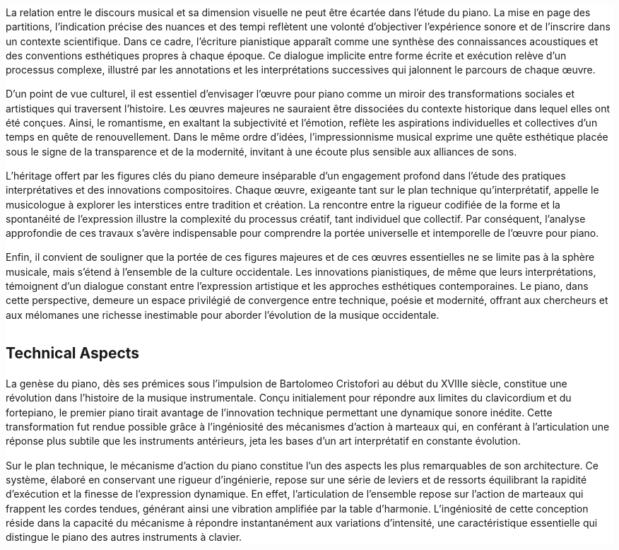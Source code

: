 La relation entre le discours musical et sa dimension visuelle ne peut être écartée dans l’étude du
piano. La mise en page des partitions, l’indication précise des nuances et des tempi reflètent une
volonté d’objectiver l’expérience sonore et de l’inscrire dans un contexte scientifique. Dans ce
cadre, l’écriture pianistique apparaît comme une synthèse des connaissances acoustiques et des
conventions esthétiques propres à chaque époque. Ce dialogue implicite entre forme écrite et
exécution relève d’un processus complexe, illustré par les annotations et les interprétations
successives qui jalonnent le parcours de chaque œuvre.

D’un point de vue culturel, il est essentiel d’envisager l’œuvre pour piano comme un miroir des
transformations sociales et artistiques qui traversent l’histoire. Les œuvres majeures ne sauraient
être dissociées du contexte historique dans lequel elles ont été conçues. Ainsi, le romantisme, en
exaltant la subjectivité et l’émotion, reflète les aspirations individuelles et collectives d’un
temps en quête de renouvellement. Dans le même ordre d’idées, l’impressionnisme musical exprime une
quête esthétique placée sous le signe de la transparence et de la modernité, invitant à une écoute
plus sensible aux alliances de sons.

L’héritage offert par les figures clés du piano demeure inséparable d’un engagement profond dans
l’étude des pratiques interprétatives et des innovations compositoires. Chaque œuvre, exigeante tant
sur le plan technique qu’interprétatif, appelle le musicologue à explorer les interstices entre
tradition et création. La rencontre entre la rigueur codifiée de la forme et la spontanéité de
l’expression illustre la complexité du processus créatif, tant individuel que collectif. Par
conséquent, l’analyse approfondie de ces travaux s’avère indispensable pour comprendre la portée
universelle et intemporelle de l’œuvre pour piano.

Enfin, il convient de souligner que la portée de ces figures majeures et de ces œuvres essentielles
ne se limite pas à la sphère musicale, mais s’étend à l’ensemble de la culture occidentale. Les
innovations pianistiques, de même que leurs interprétations, témoignent d’un dialogue constant entre
l’expression artistique et les approches esthétiques contemporaines. Le piano, dans cette
perspective, demeure un espace privilégié de convergence entre technique, poésie et modernité,
offrant aux chercheurs et aux mélomanes une richesse inestimable pour aborder l’évolution de la
musique occidentale.

## Technical Aspects

La genèse du piano, dès ses prémices sous l’impulsion de Bartolomeo Cristofori au début du XVIIIe
siècle, constitue une révolution dans l’histoire de la musique instrumentale. Conçu initialement
pour répondre aux limites du clavicordium et du fortepiano, le premier piano tirait avantage de
l’innovation technique permettant une dynamique sonore inédite. Cette transformation fut rendue
possible grâce à l’ingéniosité des mécanismes d’action à marteaux qui, en conférant à l’articulation
une réponse plus subtile que les instruments antérieurs, jeta les bases d’un art interprétatif en
constante évolution.

Sur le plan technique, le mécanisme d’action du piano constitue l’un des aspects les plus
remarquables de son architecture. Ce système, élaboré en conservant une rigueur d’ingénierie, repose
sur une série de leviers et de ressorts équilibrant la rapidité d’exécution et la finesse de
l’expression dynamique. En effet, l’articulation de l’ensemble repose sur l’action de marteaux qui
frappent les cordes tendues, générant ainsi une vibration amplifiée par la table d’harmonie.
L’ingéniosité de cette conception réside dans la capacité du mécanisme à répondre instantanément aux
variations d’intensité, une caractéristique essentielle qui distingue le piano des autres
instruments à clavier.

